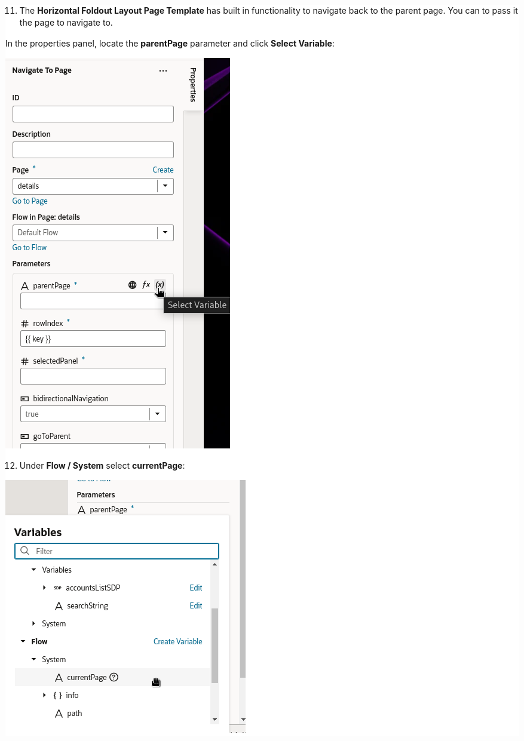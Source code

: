 11. The **Horizontal Foldout Layout Page Template** has built in functionality to navigate back to the parent page.  You can to pass it the page to navigate to.

In the properties panel, locate the **parentPage** parameter and click **Select Variable**:

  ![Set input parameter](images/selectparrentpagevariable.png)

12. Under **Flow / System** select  **currentPage**:

  ![Set input parameter](images/navdetailssetparentpage.png)
